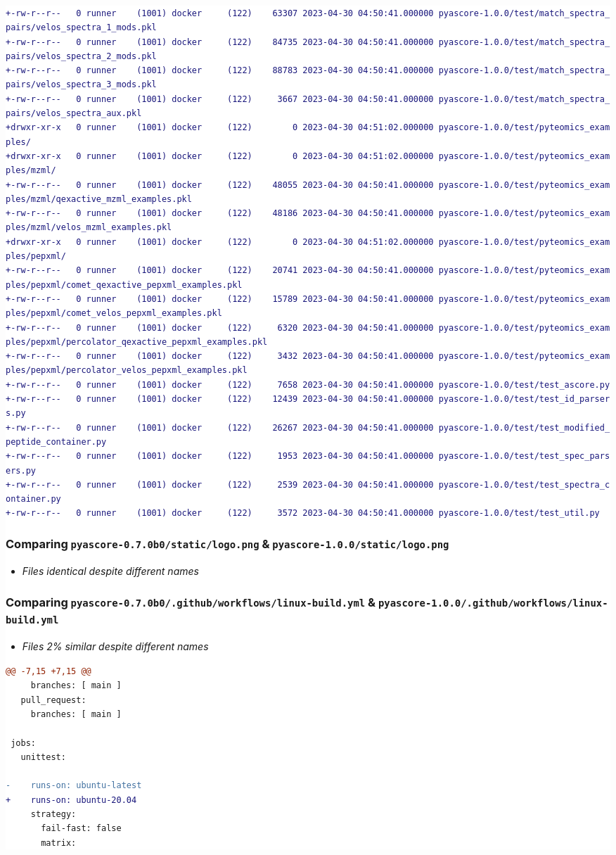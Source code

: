 ```diff
+-rw-r--r--   0 runner    (1001) docker     (122)    63307 2023-04-30 04:50:41.000000 pyascore-1.0.0/test/match_spectra_pairs/velos_spectra_1_mods.pkl
+-rw-r--r--   0 runner    (1001) docker     (122)    84735 2023-04-30 04:50:41.000000 pyascore-1.0.0/test/match_spectra_pairs/velos_spectra_2_mods.pkl
+-rw-r--r--   0 runner    (1001) docker     (122)    88783 2023-04-30 04:50:41.000000 pyascore-1.0.0/test/match_spectra_pairs/velos_spectra_3_mods.pkl
+-rw-r--r--   0 runner    (1001) docker     (122)     3667 2023-04-30 04:50:41.000000 pyascore-1.0.0/test/match_spectra_pairs/velos_spectra_aux.pkl
+drwxr-xr-x   0 runner    (1001) docker     (122)        0 2023-04-30 04:51:02.000000 pyascore-1.0.0/test/pyteomics_examples/
+drwxr-xr-x   0 runner    (1001) docker     (122)        0 2023-04-30 04:51:02.000000 pyascore-1.0.0/test/pyteomics_examples/mzml/
+-rw-r--r--   0 runner    (1001) docker     (122)    48055 2023-04-30 04:50:41.000000 pyascore-1.0.0/test/pyteomics_examples/mzml/qexactive_mzml_examples.pkl
+-rw-r--r--   0 runner    (1001) docker     (122)    48186 2023-04-30 04:50:41.000000 pyascore-1.0.0/test/pyteomics_examples/mzml/velos_mzml_examples.pkl
+drwxr-xr-x   0 runner    (1001) docker     (122)        0 2023-04-30 04:51:02.000000 pyascore-1.0.0/test/pyteomics_examples/pepxml/
+-rw-r--r--   0 runner    (1001) docker     (122)    20741 2023-04-30 04:50:41.000000 pyascore-1.0.0/test/pyteomics_examples/pepxml/comet_qexactive_pepxml_examples.pkl
+-rw-r--r--   0 runner    (1001) docker     (122)    15789 2023-04-30 04:50:41.000000 pyascore-1.0.0/test/pyteomics_examples/pepxml/comet_velos_pepxml_examples.pkl
+-rw-r--r--   0 runner    (1001) docker     (122)     6320 2023-04-30 04:50:41.000000 pyascore-1.0.0/test/pyteomics_examples/pepxml/percolator_qexactive_pepxml_examples.pkl
+-rw-r--r--   0 runner    (1001) docker     (122)     3432 2023-04-30 04:50:41.000000 pyascore-1.0.0/test/pyteomics_examples/pepxml/percolator_velos_pepxml_examples.pkl
+-rw-r--r--   0 runner    (1001) docker     (122)     7658 2023-04-30 04:50:41.000000 pyascore-1.0.0/test/test_ascore.py
+-rw-r--r--   0 runner    (1001) docker     (122)    12439 2023-04-30 04:50:41.000000 pyascore-1.0.0/test/test_id_parsers.py
+-rw-r--r--   0 runner    (1001) docker     (122)    26267 2023-04-30 04:50:41.000000 pyascore-1.0.0/test/test_modified_peptide_container.py
+-rw-r--r--   0 runner    (1001) docker     (122)     1953 2023-04-30 04:50:41.000000 pyascore-1.0.0/test/test_spec_parsers.py
+-rw-r--r--   0 runner    (1001) docker     (122)     2539 2023-04-30 04:50:41.000000 pyascore-1.0.0/test/test_spectra_container.py
+-rw-r--r--   0 runner    (1001) docker     (122)     3572 2023-04-30 04:50:41.000000 pyascore-1.0.0/test/test_util.py
```

### Comparing `pyascore-0.7.0b0/static/logo.png` & `pyascore-1.0.0/static/logo.png`

 * *Files identical despite different names*

### Comparing `pyascore-0.7.0b0/.github/workflows/linux-build.yml` & `pyascore-1.0.0/.github/workflows/linux-build.yml`

 * *Files 2% similar despite different names*

```diff
@@ -7,15 +7,15 @@
     branches: [ main ]
   pull_request:
     branches: [ main ]
 
 jobs:
   unittest:
 
-    runs-on: ubuntu-latest
+    runs-on: ubuntu-20.04
     strategy:
       fail-fast: false
       matrix:
```